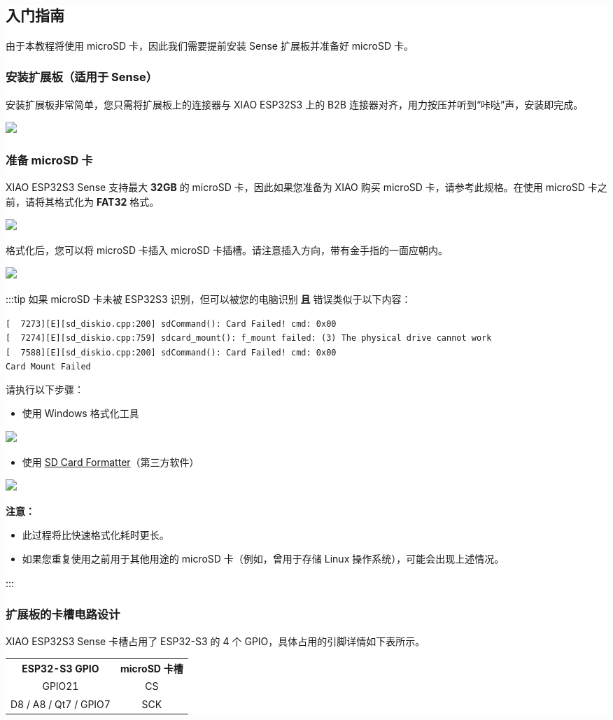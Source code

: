 ## 入门指南

由于本教程将使用 microSD 卡，因此我们需要提前安装 Sense 扩展板并准备好 microSD 卡。

### 安装扩展板（适用于 Sense）

安装扩展板非常简单，您只需将扩展板上的连接器与 XIAO ESP32S3 上的 B2B 连接器对齐，用力按压并听到“咔哒”声，安装即完成。

<div style={{textAlign:'center'}}><img src="https://files.seeedstudio.com/wiki/SeeedStudio-XIAO-ESP32S3/img/61.gif" style={{width:500, height:'auto'}}/></div>

### 准备 microSD 卡

XIAO ESP32S3 Sense 支持最大 **32GB** 的 microSD 卡，因此如果您准备为 XIAO 购买 microSD 卡，请参考此规格。在使用 microSD 卡之前，请将其格式化为 **FAT32** 格式。

<div style={{textAlign:'center'}}><img src="https://files.seeedstudio.com/wiki/SeeedStudio-XIAO-ESP32S3/img/67.png" style={{width:250, height:'auto'}}/></div>

格式化后，您可以将 microSD 卡插入 microSD 卡插槽。请注意插入方向，带有金手指的一面应朝内。

<div style={{textAlign:'center'}}><img src="https://files.seeedstudio.com/wiki/SeeedStudio-XIAO-ESP32S3/img/66.jpg" style={{width:500, height:'auto'}}/></div>

:::tip
如果 microSD 卡未被 ESP32S3 识别，但可以被您的电脑识别 **且** 错误类似于以下内容：

```shell
[  7273][E][sd_diskio.cpp:200] sdCommand(): Card Failed! cmd: 0x00
[  7274][E][sd_diskio.cpp:759] sdcard_mount(): f_mount failed: (3) The physical drive cannot work
[  7588][E][sd_diskio.cpp:200] sdCommand(): Card Failed! cmd: 0x00
Card Mount Failed
```

请执行以下步骤：

- 使用 Windows 格式化工具

<div style={{textAlign:'center'}}><img src="https://files.seeedstudio.com/wiki/SeeedStudio-XIAO-ESP32S3/img/sdcard1.png" style={{width:500, height:'auto'}}/></div>

- 使用 [SD Card Formatter](https://www.sdcard.org/downloads/formatter/)（第三方软件）

<div style={{textAlign:'center'}}><img src="https://files.seeedstudio.com/wiki/SeeedStudio-XIAO-ESP32S3/img/sdcard2.png" style={{width:500, height:'auto'}}/></div>

**注意：**

- 此过程将比快速格式化耗时更长。

- 如果您重复使用之前用于其他用途的 microSD 卡（例如，曾用于存储 Linux 操作系统），可能会出现上述情况。

:::

### 扩展板的卡槽电路设计

XIAO ESP32S3 Sense 卡槽占用了 ESP32-S3 的 4 个 GPIO，具体占用的引脚详情如下表所示。

<div class="table-center">
    <table align="center">
        <tr>
            <th align="center">ESP32-S3 GPIO</th>
            <th align="center">microSD 卡槽</th>
        </tr>
        <tr>
            <td align="center">GPIO21</td>
            <td align="center">CS</td>
        </tr>
        <tr>
            <td align="center">D8 / A8 / Qt7 / GPIO7</td>
            <td align="center">SCK</td>
        </tr>
        <tr>